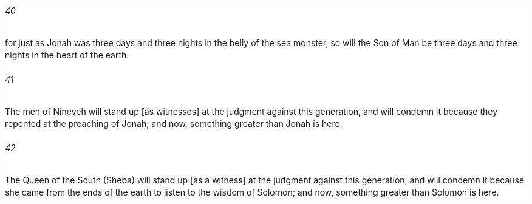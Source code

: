 




###### 40 







for just as Jonah was three days and three nights in the belly of the sea monster, so will the Son of Man be three days and three nights in the heart of the earth. 















###### 41 







The men of Nineveh will stand up [as witnesses] at the judgment against this generation, and will condemn it because they repented at the preaching of Jonah; and now, something greater than Jonah is here. 















###### 42 







The Queen of the South (Sheba) will stand up [as a witness] at the judgment against this generation, and will condemn it because she came from the ends of the earth to listen to the wisdom of Solomon; and now, something greater than Solomon is here. 














